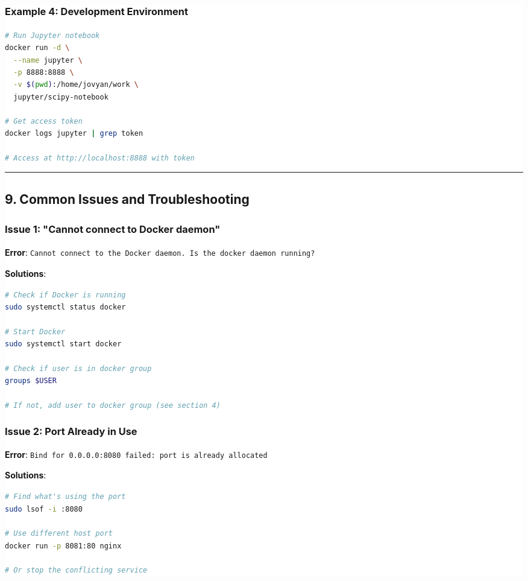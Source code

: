 ### Example 4: Development Environment

```bash
# Run Jupyter notebook
docker run -d \
  --name jupyter \
  -p 8888:8888 \
  -v $(pwd):/home/jovyan/work \
  jupyter/scipy-notebook

# Get access token
docker logs jupyter | grep token

# Access at http://localhost:8888 with token
```

---

## 9. Common Issues and Troubleshooting

### Issue 1: "Cannot connect to Docker daemon"

**Error**: `Cannot connect to the Docker daemon. Is the docker daemon running?`

**Solutions**:
```bash
# Check if Docker is running
sudo systemctl status docker

# Start Docker
sudo systemctl start docker

# Check if user is in docker group
groups $USER

# If not, add user to docker group (see section 4)
```

### Issue 2: Port Already in Use

**Error**: `Bind for 0.0.0.0:8080 failed: port is already allocated`

**Solutions**:
```bash
# Find what's using the port
sudo lsof -i :8080

# Use different host port
docker run -p 8081:80 nginx

# Or stop the conflicting service
```
